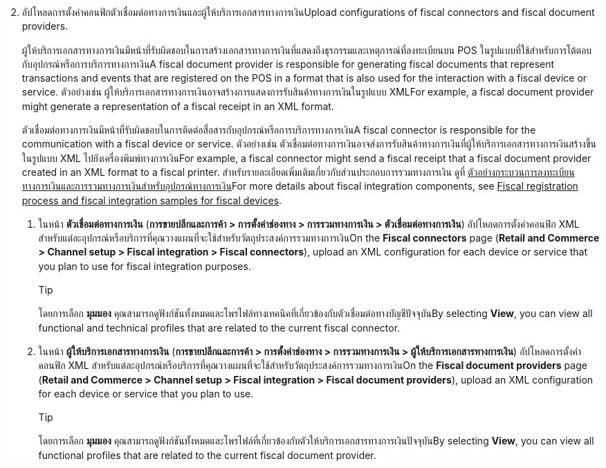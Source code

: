 2. <span data-ttu-id="71236-124">อัปโหลดการตั้งค่าคอนฟิกตัวเชื่อมต่อทางการเงินและผู้ให้บริการเอกสารทางการเงิน</span><span class="sxs-lookup"><span data-stu-id="71236-124">Upload configurations of fiscal connectors and fiscal document providers.</span></span>

    <span data-ttu-id="71236-125">ผู้ให้บริการเอกสารทางการเงินมีหน้าที่รับผิดชอบในการสร้างเอกสารทางการเงินที่แสดงถึงธุรกรรมและเหตุการณ์ที่ลงทะเบียนบน POS ในรูปแบบที่ใช้สำหรับการโต้ตอบกับอุปกรณ์หรือการบริการทางการเงิน</span><span class="sxs-lookup"><span data-stu-id="71236-125">A fiscal document provider is responsible for generating fiscal documents that represent transactions and events that are registered on the POS in a format that is also used for the interaction with a fiscal device or service.</span></span> <span data-ttu-id="71236-126">ตัวอย่างเช่น ผู้ให้บริการเอกสารทางการเงินอาจสร้างการแสดงการรับสินค้าทางการเงินในรูปแบบ XML</span><span class="sxs-lookup"><span data-stu-id="71236-126">For example, a fiscal document provider might generate a representation of a fiscal receipt in an XML format.</span></span>

    <span data-ttu-id="71236-127">ตัวเชื่อมต่อทางการเงินมีหน้าที่รับผิดชอบในการติดต่อสื่อสารกับอุปกรณ์หรือการบริการทางการเงิน</span><span class="sxs-lookup"><span data-stu-id="71236-127">A fiscal connector is responsible for the communication with a fiscal device or service.</span></span> <span data-ttu-id="71236-128">ตัวอย่างเช่น ตัวเชื่อมต่อทางการเงินอาจส่งการรับสินค้าทางการเงินที่ผู้ให้บริการเอกสารทางการเงินสร้างขึ้นในรูปแบบ XML ไปยังเครื่องพิมพ์ทางการเงิน</span><span class="sxs-lookup"><span data-stu-id="71236-128">For example, a fiscal connector might send a fiscal receipt that a fiscal document provider created in an XML format to a fiscal printer.</span></span> <span data-ttu-id="71236-129">สำหรับรายละเอียดเพิ่มเติมเกี่ยวกับส่วนประกอบการรวมทางการเงิน ดูที่ [ตัวอย่างกระบวนการลงทะเบียนทางการเงินและการรวมทางการเงินสำหรับอุปกรณ์ทางการเงิน](fiscal-integration-for-retail-channel.md#fiscal-registration-process-and-fiscal-integration-samples-for-fiscal-devices)</span><span class="sxs-lookup"><span data-stu-id="71236-129">For more details about fiscal integration components, see [Fiscal registration process and fiscal integration samples for fiscal devices](fiscal-integration-for-retail-channel.md#fiscal-registration-process-and-fiscal-integration-samples-for-fiscal-devices).</span></span>

    1. <span data-ttu-id="71236-130">ในหน้า **ตัวเชื่อมต่อทางการเงิน** (**การขายปลีกและการค้า \> การตั้งค่าช่องทาง \> การรวมทางการเงิน \> ตัวเชื่อมต่อทางการเงิน**) อัปโหลดการตั้งค่าคอนฟิก XML สำหรับแต่ละอุปกรณ์หรือบริการที่คุณวางแผนที่จะใช้สำหรับวัตถุประสงค์การรวมทางการเงิน</span><span class="sxs-lookup"><span data-stu-id="71236-130">On the **Fiscal connectors** page (**Retail and Commerce \> Channel setup \> Fiscal integration \> Fiscal connectors**), upload an XML configuration for each device or service that you plan to use for fiscal integration purposes.</span></span>

        > [!TIP]
        > <span data-ttu-id="71236-131">โดยการเลือก **มุมมอง** คุณสามารถดูฟังก์ชันทั้งหมดและโพรไฟล์ทางเทคนิคที่เกี่ยวข้องกับตัวเชื่อมต่อทางบัญชีปัจจุบัน</span><span class="sxs-lookup"><span data-stu-id="71236-131">By selecting **View**, you can view all functional and technical profiles that are related to the current fiscal connector.</span></span>

    2. <span data-ttu-id="71236-132">ในหน้า **ผู้ให้บริการเอกสารทางการเงิน** (**การขายปลีกและการค้า \> การตั้งค่าช่องทาง \> การรวมทางการเงิน \> ผู้ให้บริการเอกสารทางการเงิน**) อัปโหลดการตั้งค่าคอนฟิก XML สำหรับแต่ละอุปกรณ์หรือบริการที่คุณวางแผนที่จะใช้สำหรับวัตถุประสงค์การรวมทางการเงิน</span><span class="sxs-lookup"><span data-stu-id="71236-132">On the **Fiscal document providers** page (**Retail and Commerce \> Channel setup \> Fiscal integration \> Fiscal document providers**), upload an XML configuration for each device or service that you plan to use.</span></span>

        > [!TIP]
        > <span data-ttu-id="71236-133">โดยการเลือก **มุมมอง** คุณสามารถดูฟังก์ชันทั้งหมดและโพรไฟล์ที่เกี่ยวข้องกับตัวให้บริการเอกสารทางการเงินปัจจุบัน</span><span class="sxs-lookup"><span data-stu-id="71236-133">By selecting **View**, you can view all functional profiles that are related to the current fiscal document provider.</span></span>
